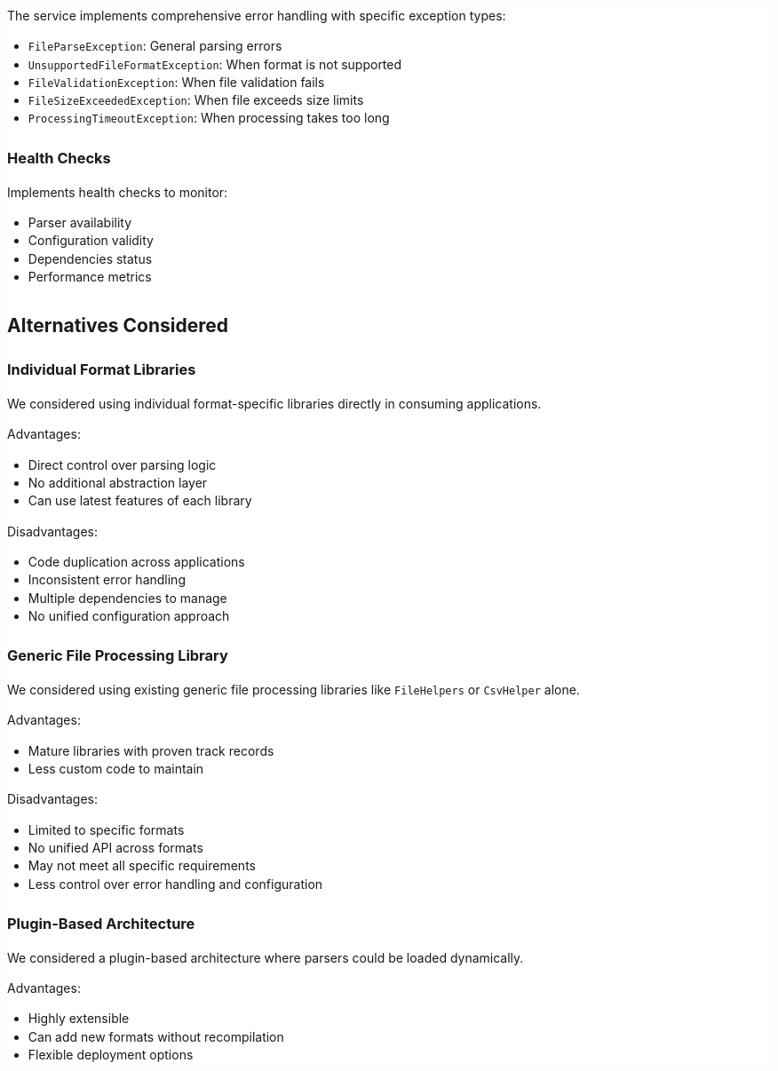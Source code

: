 The service implements comprehensive error handling with specific exception types:

- `FileParseException`: General parsing errors
- `UnsupportedFileFormatException`: When format is not supported
- `FileValidationException`: When file validation fails
- `FileSizeExceededException`: When file exceeds size limits
- `ProcessingTimeoutException`: When processing takes too long

### Health Checks

Implements health checks to monitor:
- Parser availability
- Configuration validity
- Dependencies status
- Performance metrics

## Alternatives Considered

### Individual Format Libraries

We considered using individual format-specific libraries directly in consuming applications.

Advantages:
- Direct control over parsing logic
- No additional abstraction layer
- Can use latest features of each library

Disadvantages:
- Code duplication across applications
- Inconsistent error handling
- Multiple dependencies to manage
- No unified configuration approach

### Generic File Processing Library

We considered using existing generic file processing libraries like `FileHelpers` or `CsvHelper` alone.

Advantages:
- Mature libraries with proven track records
- Less custom code to maintain

Disadvantages:
- Limited to specific formats
- No unified API across formats
- May not meet all specific requirements
- Less control over error handling and configuration

### Plugin-Based Architecture

We considered a plugin-based architecture where parsers could be loaded dynamically.

Advantages:
- Highly extensible
- Can add new formats without recompilation
- Flexible deployment options
